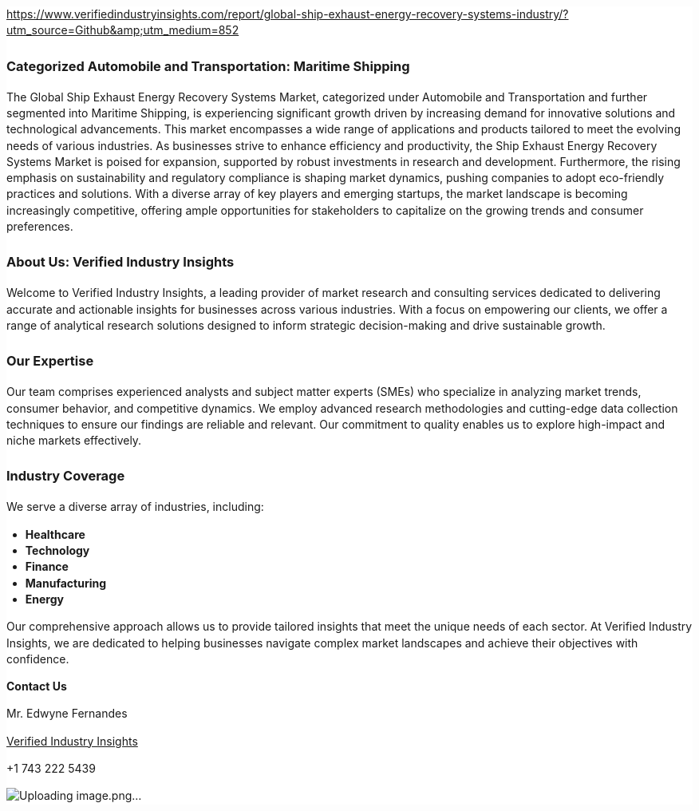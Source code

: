 </strong><a href="https://www.verifiedindustryinsights.com/report/global-ship-exhaust-energy-recovery-systems-industry/?utm_source=Github&amp;utm_medium=852">https://www.verifiedindustryinsights.com/report/global-ship-exhaust-energy-recovery-systems-industry/?utm_source=Github&amp;utm_medium=852</a>&nbsp;</p><h3>Categorized Automobile and Transportation: Maritime Shipping </h3><p>The Global Ship Exhaust Energy Recovery Systems Market, categorized under Automobile and Transportation and further segmented into Maritime Shipping, is experiencing significant growth driven by increasing demand for innovative solutions and technological advancements. This market encompasses a wide range of applications and products tailored to meet the evolving needs of various industries. As businesses strive to enhance efficiency and productivity, the Ship Exhaust Energy Recovery Systems Market is poised for expansion, supported by robust investments in research and development. Furthermore, the rising emphasis on sustainability and regulatory compliance is shaping market dynamics, pushing companies to adopt eco-friendly practices and solutions. With a diverse array of key players and emerging startups, the market landscape is becoming increasingly competitive, offering ample opportunities for stakeholders to capitalize on the growing trends and consumer preferences.</p><h3>About Us: Verified Industry Insights</h3><p>Welcome to Verified Industry Insights, a leading provider of market research and consulting services dedicated to delivering accurate and actionable insights for businesses across various industries. With a focus on empowering our clients, we offer a range of analytical research solutions designed to inform strategic decision-making and drive sustainable growth.</p><h3>Our Expertise</h3><p>Our team comprises experienced analysts and subject matter experts (SMEs) who specialize in analyzing market trends, consumer behavior, and competitive dynamics. We employ advanced research methodologies and cutting-edge data collection techniques to ensure our findings are reliable and relevant. Our commitment to quality enables us to explore high-impact and niche markets effectively.</p><h3>Industry Coverage</h3><p>We serve a diverse array of industries, including:</p><ul><li><strong>Healthcare</strong></li><li><strong>Technology</strong></li><li><strong>Finance</strong></li><li><strong>Manufacturing</strong></li><li><strong>Energy</strong></li></ul><p>Our comprehensive approach allows us to provide tailored insights that meet the unique needs of each sector. At Verified Industry Insights, we are dedicated to helping businesses navigate complex market landscapes and achieve their objectives with confidence.</p><p><strong>Contact Us</strong></p><p>Mr. Edwyne Fernandes</p><p><a href="https://www.verifiedindustryinsights.com/">Verified Industry Insights</a></p><p>+1 743 222 5439</p>
![Uploading image.png…]()
